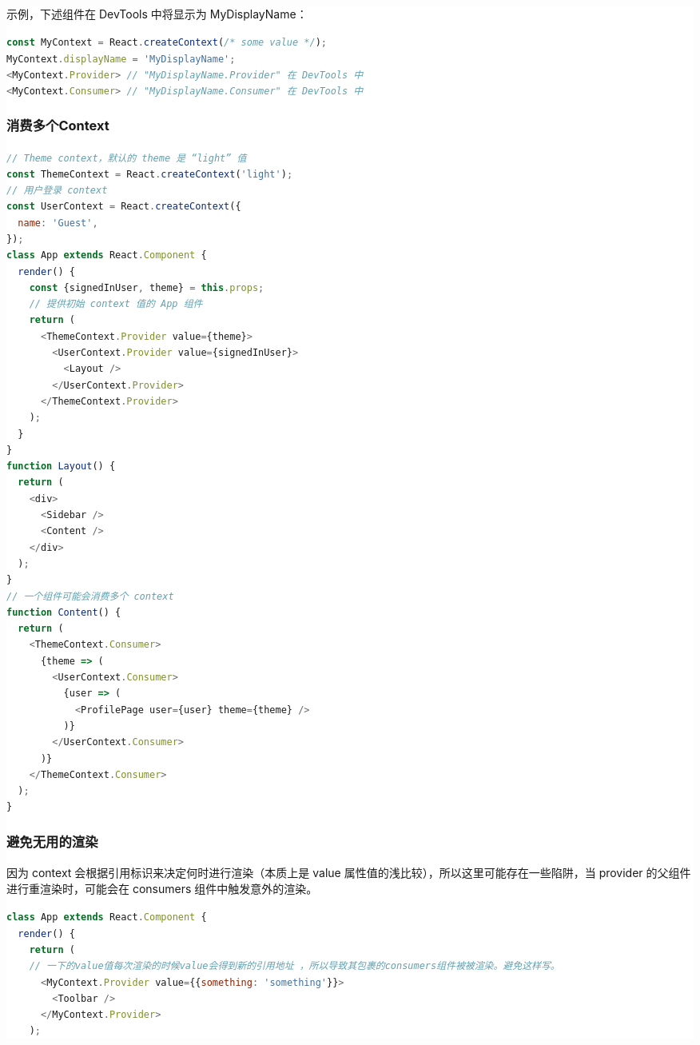 示例，下述组件在 DevTools 中将显示为 MyDisplayName：
```js
const MyContext = React.createContext(/* some value */);
MyContext.displayName = 'MyDisplayName';
<MyContext.Provider> // "MyDisplayName.Provider" 在 DevTools 中
<MyContext.Consumer> // "MyDisplayName.Consumer" 在 DevTools 中
```
### 消费多个Context
```js
// Theme context，默认的 theme 是 “light” 值
const ThemeContext = React.createContext('light');
// 用户登录 context
const UserContext = React.createContext({
  name: 'Guest',
});
class App extends React.Component {
  render() {
    const {signedInUser, theme} = this.props;
    // 提供初始 context 值的 App 组件
    return (
      <ThemeContext.Provider value={theme}>
        <UserContext.Provider value={signedInUser}>
          <Layout />
        </UserContext.Provider>
      </ThemeContext.Provider>
    );
  }
}
function Layout() {
  return (
    <div>
      <Sidebar />
      <Content />
    </div>
  );
}
// 一个组件可能会消费多个 context
function Content() {
  return (
    <ThemeContext.Consumer>
      {theme => (
        <UserContext.Consumer>
          {user => (
            <ProfilePage user={user} theme={theme} />
          )}
        </UserContext.Consumer>
      )}
    </ThemeContext.Consumer>
  );
}
```
### 避免无用的渲染
因为 context 会根据引用标识来决定何时进行渲染（本质上是 value 属性值的浅比较），所以这里可能存在一些陷阱，当 provider 的父组件进行重渲染时，可能会在 consumers 组件中触发意外的渲染。
```js
class App extends React.Component {
  render() {
    return (
    // 一下的value值每次渲染的时候value会得到新的引用地址 ，所以导致其包裹的consumers组件被被渲染。避免这样写。
      <MyContext.Provider value={{something: 'something'}}>
        <Toolbar />
      </MyContext.Provider>
    );
```